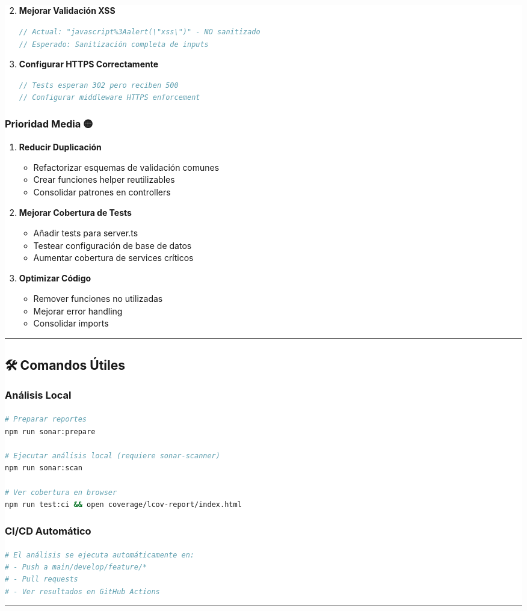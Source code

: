 2. **Mejorar Validación XSS**

    ```typescript
    // Actual: "javascript%3Aalert(\"xss\")" - NO sanitizado
    // Esperado: Sanitización completa de inputs
    ```

3. **Configurar HTTPS Correctamente**
    ```typescript
    // Tests esperan 302 pero reciben 500
    // Configurar middleware HTTPS enforcement
    ```

### **Prioridad Media 🟡**

1. **Reducir Duplicación**

    - Refactorizar esquemas de validación comunes
    - Crear funciones helper reutilizables
    - Consolidar patrones en controllers

2. **Mejorar Cobertura de Tests**

    - Añadir tests para server.ts
    - Testear configuración de base de datos
    - Aumentar cobertura de services críticos

3. **Optimizar Código**
    - Remover funciones no utilizadas
    - Mejorar error handling
    - Consolidar imports

---

## 🛠️ Comandos Útiles

### **Análisis Local**

```bash
# Preparar reportes
npm run sonar:prepare

# Ejecutar análisis local (requiere sonar-scanner)
npm run sonar:scan

# Ver cobertura en browser
npm run test:ci && open coverage/lcov-report/index.html
```

### **CI/CD Automático**

```bash
# El análisis se ejecuta automáticamente en:
# - Push a main/develop/feature/*
# - Pull requests
# - Ver resultados en GitHub Actions
```

---